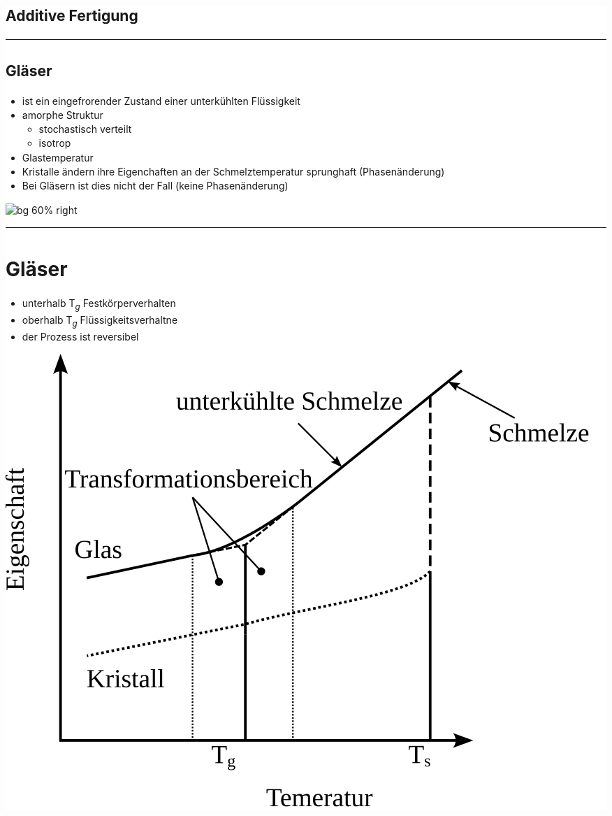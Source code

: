 ## Additive Fertigung



---

## Gläser
- ist ein eingefrorender Zustand einer unterkühlten Flüssigkeit
- amorphe Struktur
    - stochastisch verteilt
    - isotrop
- Glastemperatur
- Kristalle ändern ihre Eigenchaften an der Schmelztemperatur sprunghaft (Phasenänderung)
- Bei Gläsern ist dies nicht der Fall (keine Phasenänderung)

![bg 60% right](https://upload.wikimedia.org/wikipedia/commons/6/62/Kalk-Natron-Glas_2D.svg)


---

# Gläser

- unterhalb $\text{T}_g$ Festkörperverhalten
- oberhalb $\text{T}_g$ Flüssigkeitsverhaltne
- der Prozess ist reversibel

![bg right fit](../../assets/Figures/Eigenschaft-Temperaturkurve-Glas.svg)
